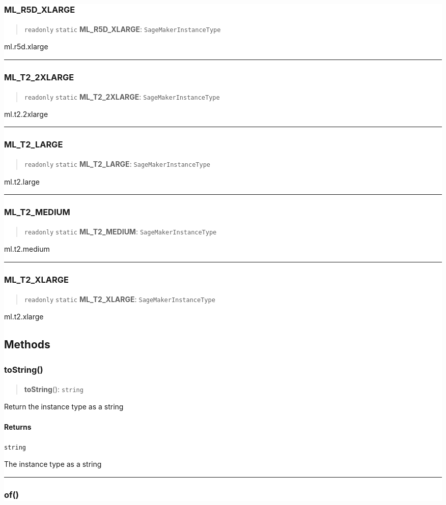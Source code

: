 ### ML\_R5D\_XLARGE

> `readonly` `static` **ML\_R5D\_XLARGE**: `SageMakerInstanceType`

ml.r5d.xlarge

***

### ML\_T2\_2XLARGE

> `readonly` `static` **ML\_T2\_2XLARGE**: `SageMakerInstanceType`

ml.t2.2xlarge

***

### ML\_T2\_LARGE

> `readonly` `static` **ML\_T2\_LARGE**: `SageMakerInstanceType`

ml.t2.large

***

### ML\_T2\_MEDIUM

> `readonly` `static` **ML\_T2\_MEDIUM**: `SageMakerInstanceType`

ml.t2.medium

***

### ML\_T2\_XLARGE

> `readonly` `static` **ML\_T2\_XLARGE**: `SageMakerInstanceType`

ml.t2.xlarge

## Methods

### toString()

> **toString**(): `string`

Return the instance type as a string

#### Returns

`string`

The instance type as a string

***

### of()
